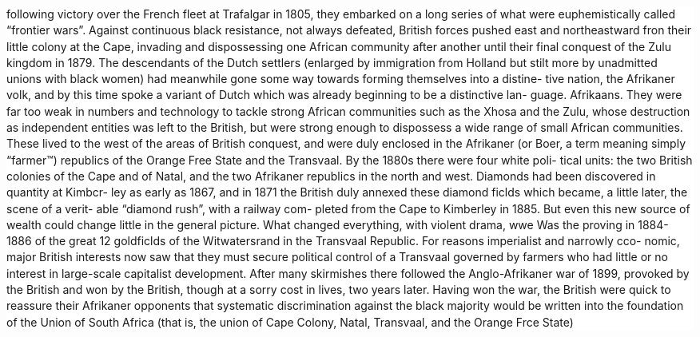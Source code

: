 following victory over the French fleet at 
Trafalgar in 1805, they embarked on a long 
series of what were euphemistically called 
“frontier wars”. Against continuous black 
resistance, not always defeated, British 
forces pushed east and northeastward fron 
their little colony at the Cape, invading and 
dispossessing one African community after 
another until their final conquest of the 
Zulu kingdom in 1879. 
The descendants of the Dutch settlers 
(enlarged by immigration from Holland but 
stilt more by unadmitted unions with black 
women) had meanwhile gone some way 
towards forming themselves into a distine- 
tive nation, the Afrikaner volk, and by this 
time spoke a variant of Dutch which was 
already beginning to be a distinctive lan- 
guage. Afrikaans. They were far too weak 
in numbers and technology to tackle strong 
African communities such as the Xhosa and 
the Zulu, whose destruction as independent 
entities was left to the British, but were 
strong enough to dispossess a wide range of 
small African communities. These lived to 
the west of the areas of British conquest, 
and were duly enclosed in the Afrikaner (or 
Boer, a term meaning simply “farmer™) 
republics of the Orange Free State and the 
Transvaal. 
By the 1880s there were four white poli- 
tical units: the two British colonies of the 
Cape and of Natal, and the two Afrikaner 
republics in the north and west. Diamonds 
had been discovered in quantity at Kimbcr- 
ley as early as 1867, and in 1871 the British 
duly annexed these diamond ficlds which 
became, a little later, the scene of a verit- 
able “diamond rush”, with a railway com- 
pleted from the Cape to Kimberley in 1885. 
But even this new source of wealth could 
change little in the general picture. What 
changed everything, with violent drama, 
wwe Was the proving in 1884-1886 of the great 
12 
goldficlds of the Witwatersrand in the 
Transvaal Republic. 
For reasons imperialist and narrowly cco- 
nomic, major British interests now saw that 
they must secure political control of a 
Transvaal governed by farmers who had 
little or no interest in large-scale capitalist 
development. After many skirmishes there 
followed the Anglo-Afrikaner war of 1899, 
provoked by the British and won by the 
British, though at a sorry cost in lives, two 
years later. 
Having won the war, the British were 
quick to reassure their Afrikaner opponents 
that systematic discrimination against the 
black majority would be written into the 
foundation of the Union of South Africa 
(that is, the union of Cape Colony, Natal, 
Transvaal, and the Orange Frce State) 